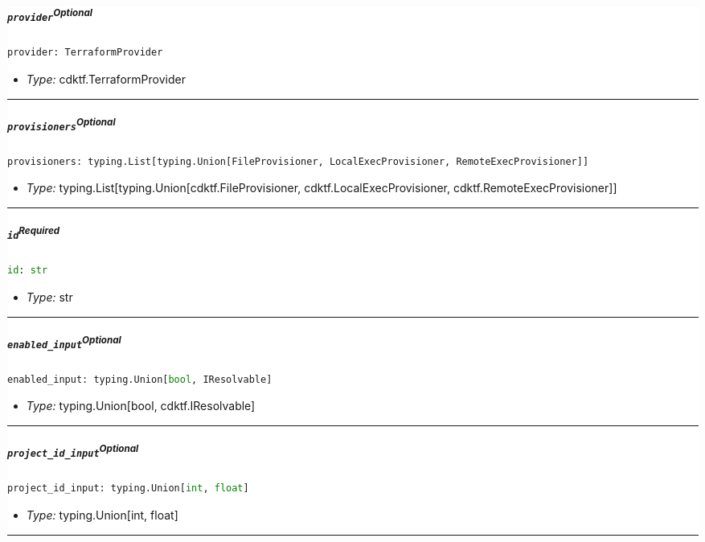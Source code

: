 ##### `provider`<sup>Optional</sup> <a name="provider" id="@cdktf/provider-gitlab.projectJobTokenScopes.ProjectJobTokenScopes.property.provider"></a>

```python
provider: TerraformProvider
```

- *Type:* cdktf.TerraformProvider

---

##### `provisioners`<sup>Optional</sup> <a name="provisioners" id="@cdktf/provider-gitlab.projectJobTokenScopes.ProjectJobTokenScopes.property.provisioners"></a>

```python
provisioners: typing.List[typing.Union[FileProvisioner, LocalExecProvisioner, RemoteExecProvisioner]]
```

- *Type:* typing.List[typing.Union[cdktf.FileProvisioner, cdktf.LocalExecProvisioner, cdktf.RemoteExecProvisioner]]

---

##### `id`<sup>Required</sup> <a name="id" id="@cdktf/provider-gitlab.projectJobTokenScopes.ProjectJobTokenScopes.property.id"></a>

```python
id: str
```

- *Type:* str

---

##### `enabled_input`<sup>Optional</sup> <a name="enabled_input" id="@cdktf/provider-gitlab.projectJobTokenScopes.ProjectJobTokenScopes.property.enabledInput"></a>

```python
enabled_input: typing.Union[bool, IResolvable]
```

- *Type:* typing.Union[bool, cdktf.IResolvable]

---

##### `project_id_input`<sup>Optional</sup> <a name="project_id_input" id="@cdktf/provider-gitlab.projectJobTokenScopes.ProjectJobTokenScopes.property.projectIdInput"></a>

```python
project_id_input: typing.Union[int, float]
```

- *Type:* typing.Union[int, float]

---